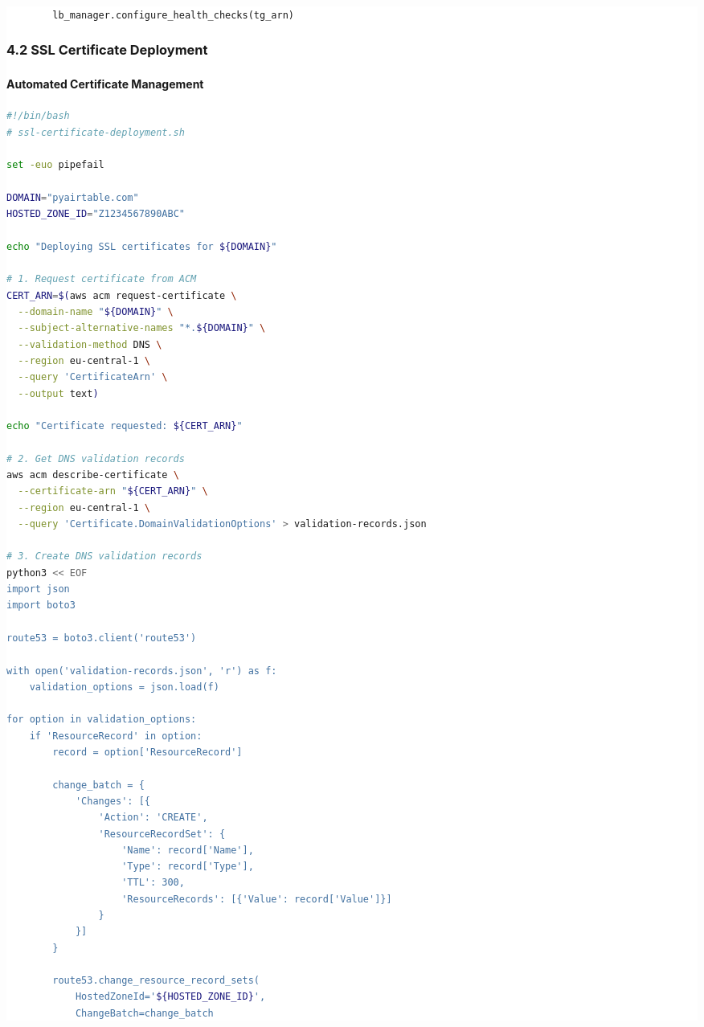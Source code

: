 ```python
        lb_manager.configure_health_checks(tg_arn)
```

### 4.2 SSL Certificate Deployment

#### Automated Certificate Management
```bash
#!/bin/bash
# ssl-certificate-deployment.sh

set -euo pipefail

DOMAIN="pyairtable.com"
HOSTED_ZONE_ID="Z1234567890ABC"

echo "Deploying SSL certificates for ${DOMAIN}"

# 1. Request certificate from ACM
CERT_ARN=$(aws acm request-certificate \
  --domain-name "${DOMAIN}" \
  --subject-alternative-names "*.${DOMAIN}" \
  --validation-method DNS \
  --region eu-central-1 \
  --query 'CertificateArn' \
  --output text)

echo "Certificate requested: ${CERT_ARN}"

# 2. Get DNS validation records
aws acm describe-certificate \
  --certificate-arn "${CERT_ARN}" \
  --region eu-central-1 \
  --query 'Certificate.DomainValidationOptions' > validation-records.json

# 3. Create DNS validation records
python3 << EOF
import json
import boto3

route53 = boto3.client('route53')

with open('validation-records.json', 'r') as f:
    validation_options = json.load(f)

for option in validation_options:
    if 'ResourceRecord' in option:
        record = option['ResourceRecord']
        
        change_batch = {
            'Changes': [{
                'Action': 'CREATE',
                'ResourceRecordSet': {
                    'Name': record['Name'],
                    'Type': record['Type'],
                    'TTL': 300,
                    'ResourceRecords': [{'Value': record['Value']}]
                }
            }]
        }
        
        route53.change_resource_record_sets(
            HostedZoneId='${HOSTED_ZONE_ID}',
            ChangeBatch=change_batch
```